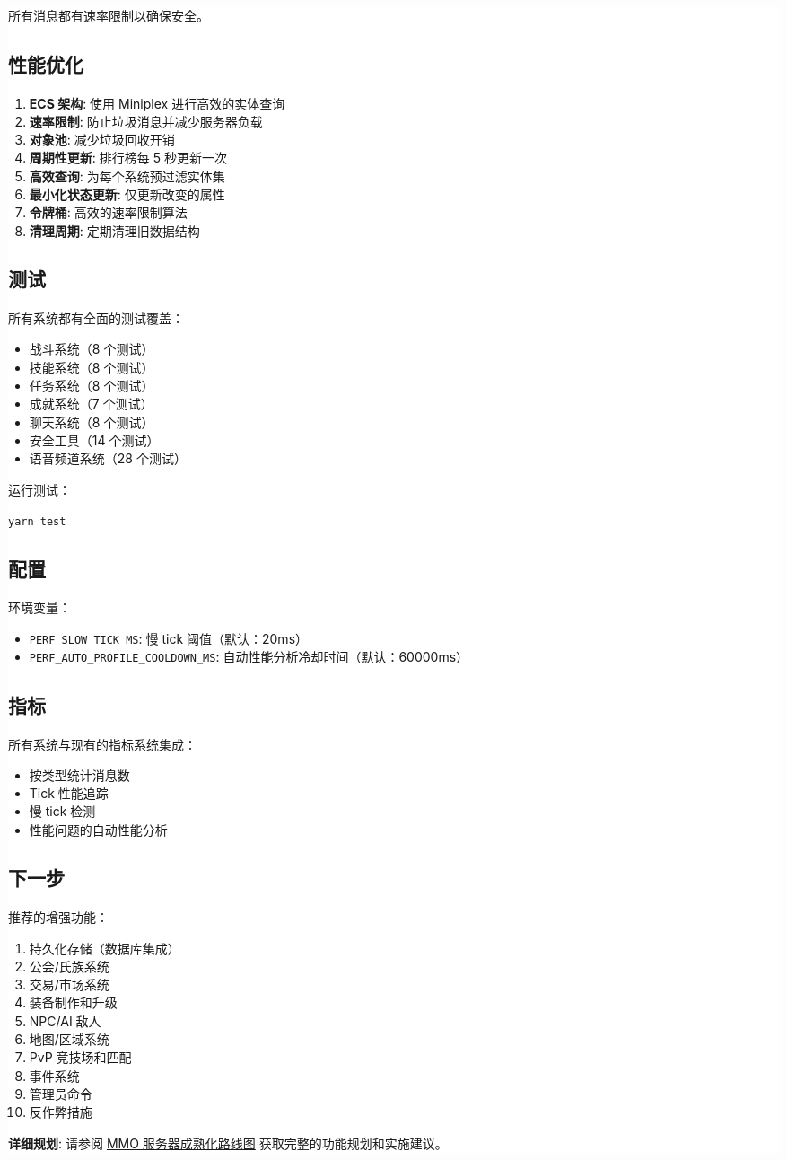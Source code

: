 所有消息都有速率限制以确保安全。

## 性能优化

1. **ECS 架构**: 使用 Miniplex 进行高效的实体查询
2. **速率限制**: 防止垃圾消息并减少服务器负载
3. **对象池**: 减少垃圾回收开销
4. **周期性更新**: 排行榜每 5 秒更新一次
5. **高效查询**: 为每个系统预过滤实体集
6. **最小化状态更新**: 仅更新改变的属性
7. **令牌桶**: 高效的速率限制算法
8. **清理周期**: 定期清理旧数据结构

## 测试

所有系统都有全面的测试覆盖：
- 战斗系统（8 个测试）
- 技能系统（8 个测试）
- 任务系统（8 个测试）
- 成就系统（7 个测试）
- 聊天系统（8 个测试）
- 安全工具（14 个测试）
- 语音频道系统（28 个测试）

运行测试：
```bash
yarn test
```

## 配置

环境变量：
- `PERF_SLOW_TICK_MS`: 慢 tick 阈值（默认：20ms）
- `PERF_AUTO_PROFILE_COOLDOWN_MS`: 自动性能分析冷却时间（默认：60000ms）

## 指标

所有系统与现有的指标系统集成：
- 按类型统计消息数
- Tick 性能追踪
- 慢 tick 检测
- 性能问题的自动性能分析

## 下一步

推荐的增强功能：
1. 持久化存储（数据库集成）
2. 公会/氏族系统
3. 交易/市场系统
4. 装备制作和升级
5. NPC/AI 敌人
6. 地图/区域系统
7. PvP 竞技场和匹配
8. 事件系统
9. 管理员命令
10. 反作弊措施

**详细规划**: 请参阅 [MMO 服务器成熟化路线图](./ROADMAP.md) 获取完整的功能规划和实施建议。
